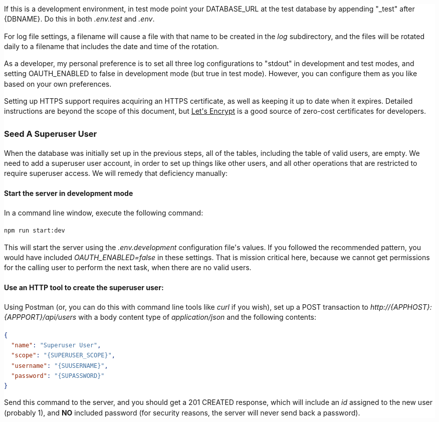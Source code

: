 If this is a development environment, in test mode point your DATABASE_URL
at the test database by appending "_test" after {DBNAME}.  Do this in both
*.env.test* and *.env*.

For log file settings, a filename will cause a file with that name to be
created in the *log* subdirectory, and the files will be rotated daily to
a filename that includes the date and time of the rotation.

As a developer, my personal preference is to set all three log configurations
to "stdout" in development and test modes, and setting OAUTH_ENABLED to false
in development mode (but true in test mode).  However, you can configure them
as you like based on your own preferences.

Setting up HTTPS support requires acquiring an HTTPS certificate, as
well as keeping it up to date when it expires.  Detailed instructions are
beyond the scope of this document, but [Let's Encrypt](https://letsencrypt.org)
is a good source of zero-cost certificates for developers.

### Seed A Superuser User

When the database was initially set up in the previous steps, all of the
tables, including the table of valid users, are empty.  We need to add
a superuser user account, in order to set up things like other users, and
all other operations that are restricted to require superuser access.  We
will remedy that deficiency manually:

#### Start the server in development mode

In a command line window, execute the following command:

```shell
npm run start:dev
```

This will start the server using the *.env.development* configuration file's
values.  If you followed the recommended pattern, you would have included
*OAUTH_ENABLED=false* in these settings.  That is mission critical here,
because we cannot get permissions for the calling user to perform the next
task, when there are no valid users.

#### Use an HTTP tool to create the superuser user:

Using Postman (or, you can do this with command line tools like *curl* if you wish),
set up a POST transaction to *http://{APPHOST}:{APPPORT}/api/users* with
a body content type of *application/json* and the following contents:

```json
{
  "name": "Superuser User",
  "scope": "{SUPERUSER_SCOPE}",
  "username": "{SUUSERNAME}",
  "password": "{SUPASSWORD}"
}
```

Send this command to the server, and you should get a 201 CREATED response,
which will include an *id* assigned to the new user (probably 1), and **NO**
included password (for security reasons, the server will never send back
a password).
